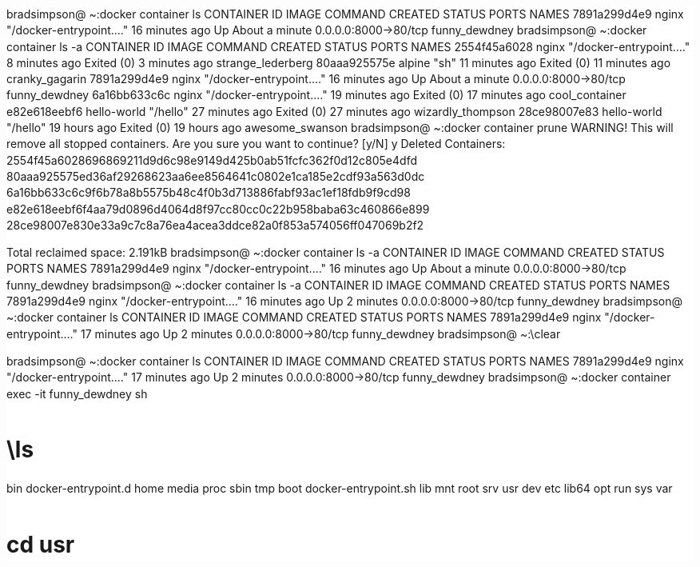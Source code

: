 
bradsimpson@ ~:docker container ls
CONTAINER ID   IMAGE     COMMAND                  CREATED          STATUS              PORTS                  NAMES
7891a299d4e9   nginx     "/docker-entrypoint.…"   16 minutes ago   Up About a minute   0.0.0.0:8000->80/tcp   funny_dewdney
bradsimpson@ ~:docker container ls -a
CONTAINER ID   IMAGE         COMMAND                  CREATED          STATUS                      PORTS                  NAMES
2554f45a6028   nginx         "/docker-entrypoint.…"   8 minutes ago    Exited (0) 3 minutes ago                           strange_lederberg
80aaa925575e   alpine        "sh"                     11 minutes ago   Exited (0) 11 minutes ago                          cranky_gagarin
7891a299d4e9   nginx         "/docker-entrypoint.…"   16 minutes ago   Up About a minute           0.0.0.0:8000->80/tcp   funny_dewdney
6a16bb633c6c   nginx         "/docker-entrypoint.…"   19 minutes ago   Exited (0) 17 minutes ago                          cool_container
e82e618eebf6   hello-world   "/hello"                 27 minutes ago   Exited (0) 27 minutes ago                          wizardly_thompson
28ce98007e83   hello-world   "/hello"                 19 hours ago     Exited (0) 19 hours ago                            awesome_swanson
bradsimpson@ ~:docker container prune
WARNING! This will remove all stopped containers.
Are you sure you want to continue? [y/N] y
Deleted Containers:
2554f45a6028696869211d9d6c98e9149d425b0ab51fcfc362f0d12c805e4dfd
80aaa925575ed36af29268623aa6ee8564641c0802e1ca185e2cdf93a563d0dc
6a16bb633c6c9f6b78a8b5575b48c4f0b3d713886fabf93ac1ef18fdb9f9cd98
e82e618eebf6f4aa79d0896d4064d8f97cc80cc0c22b958baba63c460866e899
28ce98007e830e33a9c7c8a76ea4acea3ddce82a0f853a574056ff047069b2f2

Total reclaimed space: 2.191kB
bradsimpson@ ~:docker container ls -a
CONTAINER ID   IMAGE     COMMAND                  CREATED          STATUS              PORTS                  NAMES
7891a299d4e9   nginx     "/docker-entrypoint.…"   16 minutes ago   Up About a minute   0.0.0.0:8000->80/tcp   funny_dewdney
bradsimpson@ ~:docker container ls -a
CONTAINER ID   IMAGE     COMMAND                  CREATED          STATUS         PORTS                  NAMES
7891a299d4e9   nginx     "/docker-entrypoint.…"   16 minutes ago   Up 2 minutes   0.0.0.0:8000->80/tcp   funny_dewdney
bradsimpson@ ~:docker container ls
CONTAINER ID   IMAGE     COMMAND                  CREATED          STATUS         PORTS                  NAMES
7891a299d4e9   nginx     "/docker-entrypoint.…"   17 minutes ago   Up 2 minutes   0.0.0.0:8000->80/tcp   funny_dewdney
bradsimpson@ ~:\clear



bradsimpson@ ~:docker container ls
CONTAINER ID   IMAGE     COMMAND                  CREATED          STATUS         PORTS                  NAMES
7891a299d4e9   nginx     "/docker-entrypoint.…"   17 minutes ago   Up 2 minutes   0.0.0.0:8000->80/tcp   funny_dewdney
bradsimpson@ ~:docker container exec -it funny_dewdney sh
# \ls   
bin   docker-entrypoint.d   home   media  proc	sbin  tmp
boot  docker-entrypoint.sh  lib    mnt	  root	srv   usr
dev   etc		    lib64  opt	  run	sys   var
# cd usr	